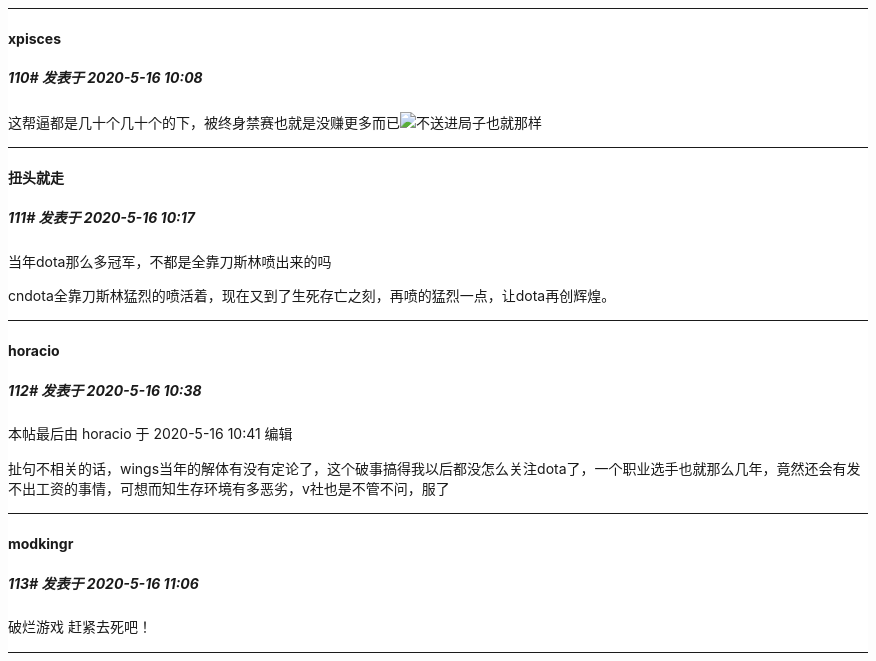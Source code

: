 
-----

####  xpisces  
##### 110#       发表于 2020-5-16 10:08




这帮逼都是几十个几十个的下，被终身禁赛也就是没赚更多而已<img src="https://static.saraba1st.com/image/smiley/face2017/192.png" referrerpolicy="no-referrer">不送进局子也就那样







-----

####  扭头就走  
##### 111#       发表于 2020-5-16 10:17




当年dota那么多冠军，不都是全靠刀斯林喷出来的吗

cndota全靠刀斯林猛烈的喷活着，现在又到了生死存亡之刻，再喷的猛烈一点，让dota再创辉煌。







-----

####  horacio  
##### 112#       发表于 2020-5-16 10:38



 本帖最后由 horacio 于 2020-5-16 10:41 编辑 

扯句不相关的话，wings当年的解体有没有定论了，这个破事搞得我以后都没怎么关注dota了，一个职业选手也就那么几年，竟然还会有发不出工资的事情，可想而知生存环境有多恶劣，v社也是不管不问，服了







-----

####  modkingr  
##### 113#       发表于 2020-5-16 11:06




破烂游戏 赶紧去死吧！







-----
